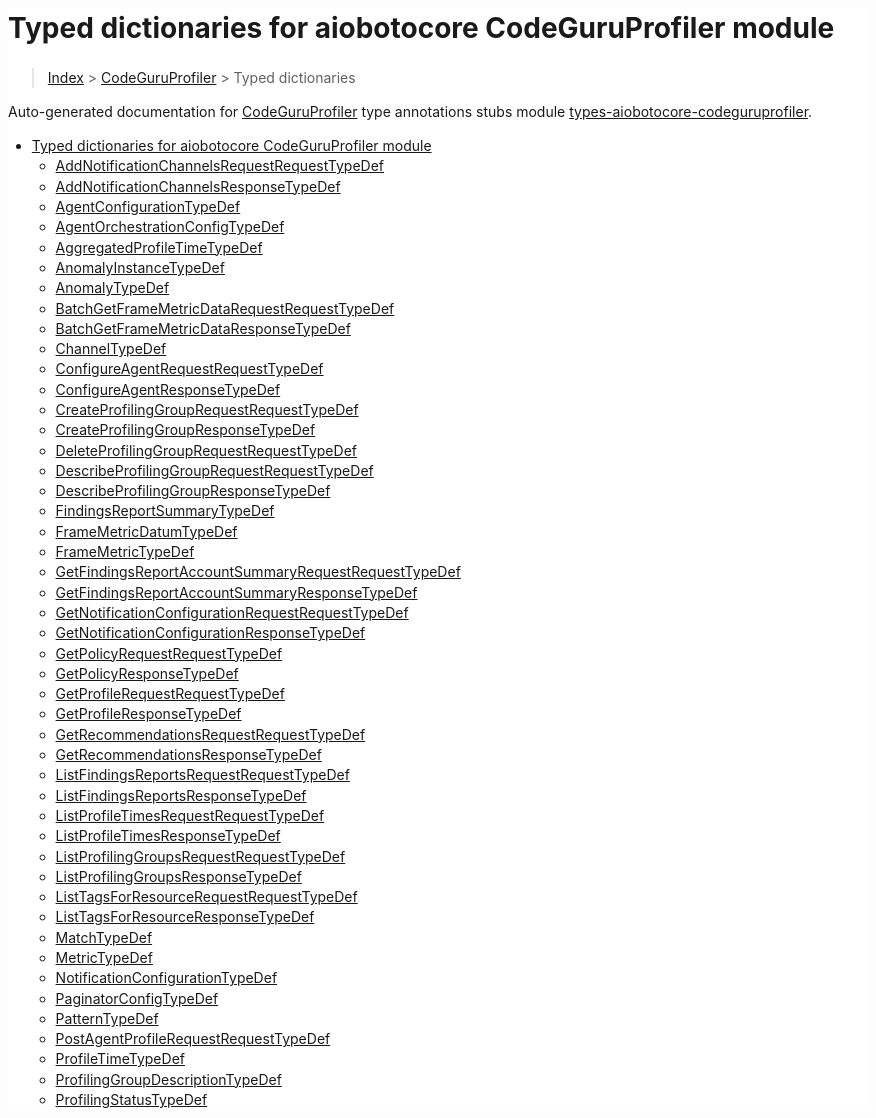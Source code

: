 <a id="typed-dictionaries-for-aiobotocore-codeguruprofiler-module"></a>

# Typed dictionaries for aiobotocore CodeGuruProfiler module

> [Index](../README.md) > [CodeGuruProfiler](./README.md) > Typed dictionaries

Auto-generated documentation for
[CodeGuruProfiler](https://boto3.amazonaws.com/v1/documentation/api/latest/reference/services/codeguruprofiler.html#CodeGuruProfiler)
type annotations stubs module
[types-aiobotocore-codeguruprofiler](https://pypi.org/project/types-aiobotocore-codeguruprofiler/).

- [Typed dictionaries for aiobotocore CodeGuruProfiler module](#typed-dictionaries-for-aiobotocore-codeguruprofiler-module)
  - [AddNotificationChannelsRequestRequestTypeDef](#addnotificationchannelsrequestrequesttypedef)
  - [AddNotificationChannelsResponseTypeDef](#addnotificationchannelsresponsetypedef)
  - [AgentConfigurationTypeDef](#agentconfigurationtypedef)
  - [AgentOrchestrationConfigTypeDef](#agentorchestrationconfigtypedef)
  - [AggregatedProfileTimeTypeDef](#aggregatedprofiletimetypedef)
  - [AnomalyInstanceTypeDef](#anomalyinstancetypedef)
  - [AnomalyTypeDef](#anomalytypedef)
  - [BatchGetFrameMetricDataRequestRequestTypeDef](#batchgetframemetricdatarequestrequesttypedef)
  - [BatchGetFrameMetricDataResponseTypeDef](#batchgetframemetricdataresponsetypedef)
  - [ChannelTypeDef](#channeltypedef)
  - [ConfigureAgentRequestRequestTypeDef](#configureagentrequestrequesttypedef)
  - [ConfigureAgentResponseTypeDef](#configureagentresponsetypedef)
  - [CreateProfilingGroupRequestRequestTypeDef](#createprofilinggrouprequestrequesttypedef)
  - [CreateProfilingGroupResponseTypeDef](#createprofilinggroupresponsetypedef)
  - [DeleteProfilingGroupRequestRequestTypeDef](#deleteprofilinggrouprequestrequesttypedef)
  - [DescribeProfilingGroupRequestRequestTypeDef](#describeprofilinggrouprequestrequesttypedef)
  - [DescribeProfilingGroupResponseTypeDef](#describeprofilinggroupresponsetypedef)
  - [FindingsReportSummaryTypeDef](#findingsreportsummarytypedef)
  - [FrameMetricDatumTypeDef](#framemetricdatumtypedef)
  - [FrameMetricTypeDef](#framemetrictypedef)
  - [GetFindingsReportAccountSummaryRequestRequestTypeDef](#getfindingsreportaccountsummaryrequestrequesttypedef)
  - [GetFindingsReportAccountSummaryResponseTypeDef](#getfindingsreportaccountsummaryresponsetypedef)
  - [GetNotificationConfigurationRequestRequestTypeDef](#getnotificationconfigurationrequestrequesttypedef)
  - [GetNotificationConfigurationResponseTypeDef](#getnotificationconfigurationresponsetypedef)
  - [GetPolicyRequestRequestTypeDef](#getpolicyrequestrequesttypedef)
  - [GetPolicyResponseTypeDef](#getpolicyresponsetypedef)
  - [GetProfileRequestRequestTypeDef](#getprofilerequestrequesttypedef)
  - [GetProfileResponseTypeDef](#getprofileresponsetypedef)
  - [GetRecommendationsRequestRequestTypeDef](#getrecommendationsrequestrequesttypedef)
  - [GetRecommendationsResponseTypeDef](#getrecommendationsresponsetypedef)
  - [ListFindingsReportsRequestRequestTypeDef](#listfindingsreportsrequestrequesttypedef)
  - [ListFindingsReportsResponseTypeDef](#listfindingsreportsresponsetypedef)
  - [ListProfileTimesRequestRequestTypeDef](#listprofiletimesrequestrequesttypedef)
  - [ListProfileTimesResponseTypeDef](#listprofiletimesresponsetypedef)
  - [ListProfilingGroupsRequestRequestTypeDef](#listprofilinggroupsrequestrequesttypedef)
  - [ListProfilingGroupsResponseTypeDef](#listprofilinggroupsresponsetypedef)
  - [ListTagsForResourceRequestRequestTypeDef](#listtagsforresourcerequestrequesttypedef)
  - [ListTagsForResourceResponseTypeDef](#listtagsforresourceresponsetypedef)
  - [MatchTypeDef](#matchtypedef)
  - [MetricTypeDef](#metrictypedef)
  - [NotificationConfigurationTypeDef](#notificationconfigurationtypedef)
  - [PaginatorConfigTypeDef](#paginatorconfigtypedef)
  - [PatternTypeDef](#patterntypedef)
  - [PostAgentProfileRequestRequestTypeDef](#postagentprofilerequestrequesttypedef)
  - [ProfileTimeTypeDef](#profiletimetypedef)
  - [ProfilingGroupDescriptionTypeDef](#profilinggroupdescriptiontypedef)
  - [ProfilingStatusTypeDef](#profilingstatustypedef)